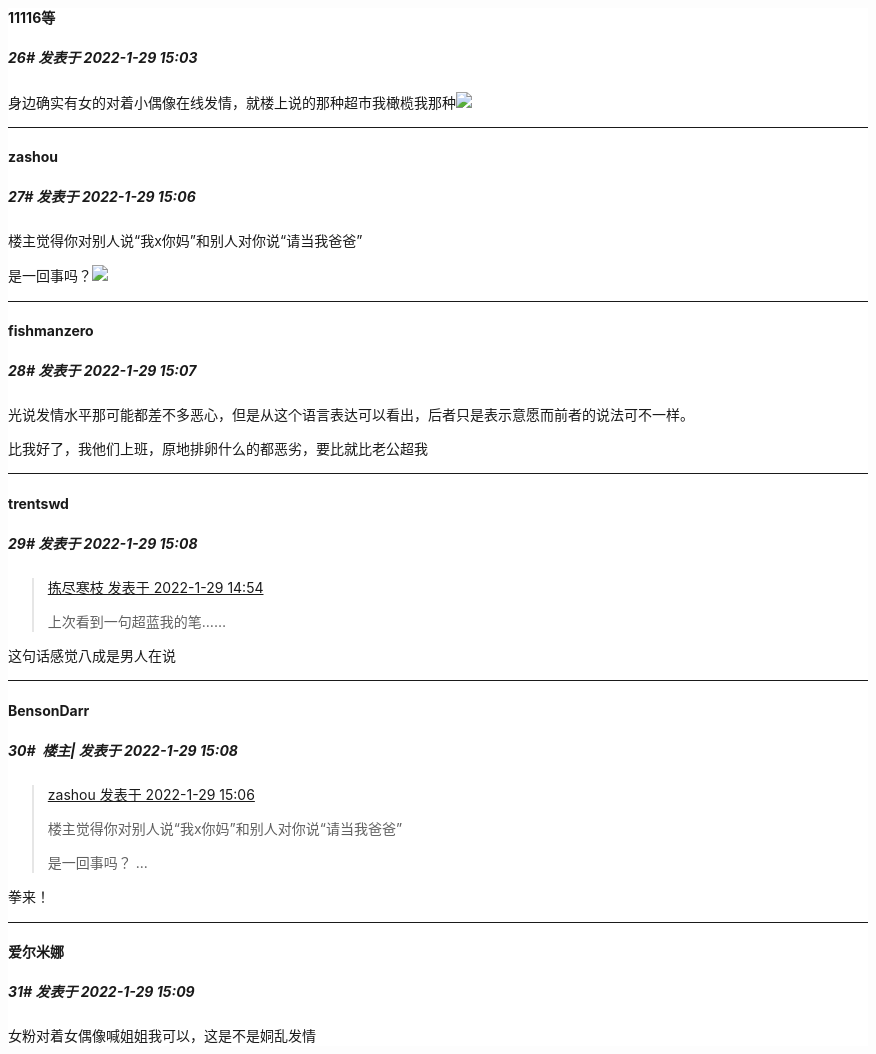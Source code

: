 ####  11116等  
##### 26#       发表于 2022-1-29 15:03

身边确实有女的对着小偶像在线发情，就楼上说的那种超市我橄榄我那种<img src="https://static.saraba1st.com/image/smiley/face2017/067.png" referrerpolicy="no-referrer">

*****

####  zashou  
##### 27#       发表于 2022-1-29 15:06

楼主觉得你对别人说“我x你妈”和别人对你说“请当我爸爸”

是一回事吗？<img src="https://static.saraba1st.com/image/smiley/face2017/045.png" referrerpolicy="no-referrer">

*****

####  fishmanzero  
##### 28#       发表于 2022-1-29 15:07

光说发情水平那可能都差不多恶心，但是从这个语言表达可以看出，后者只是表示意愿而前者的说法可不一样。

比我好了，我他们上班，原地排卵什么的都恶劣，要比就比老公超我

*****

####  trentswd  
##### 29#       发表于 2022-1-29 15:08

<blockquote><a href="httphttps://bbs.saraba1st.com/2b/forum.php?mod=redirect&amp;goto=findpost&amp;pid=54471781&amp;ptid=2049863" target="_blank">拣尽寒枝 发表于 2022-1-29 14:54</a>

上次看到一句超蓝我的笔……</blockquote>
这句话感觉八成是男人在说

*****

####  BensonDarr  
##### 30#         楼主| 发表于 2022-1-29 15:08

<blockquote><a href="httphttps://bbs.saraba1st.com/2b/forum.php?mod=redirect&amp;goto=findpost&amp;pid=54471915&amp;ptid=2049863" target="_blank">zashou 发表于 2022-1-29 15:06</a>

楼主觉得你对别人说“我x你妈”和别人对你说“请当我爸爸”

是一回事吗？ ...</blockquote>
拳来！



*****

####  爱尔米娜  
##### 31#       发表于 2022-1-29 15:09

女粉对着女偶像喊姐姐我可以，这是不是姛乱发情
